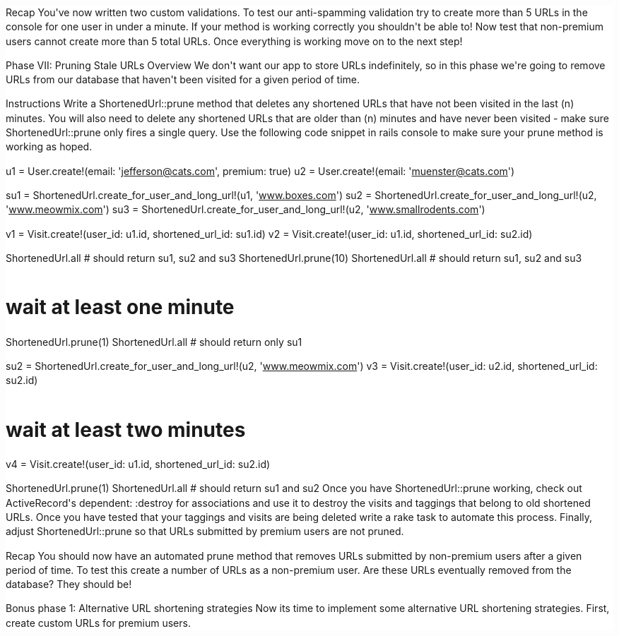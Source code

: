 Recap
You've now written two custom validations. To test our anti-spamming validation try to create more than 5 URLs in the console for one user in under a minute. If your method is working correctly you shouldn't be able to! Now test that non-premium users cannot create more than 5 total URLs. Once everything is working move on to the next step!

Phase VII: Pruning Stale URLs
Overview
We don't want our app to store URLs indefinitely, so in this phase we're going to remove URLs from our database that haven't been visited for a given period of time.

Instructions
Write a ShortenedUrl::prune method that deletes any shortened URLs that have not been visited in the last (n) minutes. You will also need to delete any shortened URLs that are older than (n) minutes and have never been visited - make sure ShortenedUrl::prune only fires a single query. Use the following code snippet in rails console to make sure your prune method is working as hoped.

u1 = User.create!(email: 'jefferson@cats.com', premium: true)
u2 = User.create!(email: 'muenster@cats.com')

su1 = ShortenedUrl.create_for_user_and_long_url!(u1, 'www.boxes.com')
su2 = ShortenedUrl.create_for_user_and_long_url!(u2, 'www.meowmix.com')
su3 = ShortenedUrl.create_for_user_and_long_url!(u2, 'www.smallrodents.com')

v1 = Visit.create!(user_id: u1.id, shortened_url_id: su1.id)
v2 = Visit.create!(user_id: u1.id, shortened_url_id: su2.id)

ShortenedUrl.all # should return su1, su2 and su3
ShortenedUrl.prune(10)
ShortenedUrl.all # should return su1, su2 and su3

# wait at least one minute
ShortenedUrl.prune(1)
ShortenedUrl.all # should return only su1

su2 = ShortenedUrl.create_for_user_and_long_url!(u2, 'www.meowmix.com')
v3 = Visit.create!(user_id: u2.id, shortened_url_id: su2.id)
# wait at least two minutes
v4 = Visit.create!(user_id: u1.id, shortened_url_id: su2.id)

ShortenedUrl.prune(1)
ShortenedUrl.all # should return su1 and su2
Once you have ShortenedUrl::prune working, check out ActiveRecord's dependent: :destroy for associations and use it to destroy the visits and taggings that belong to old shortened URLs. Once you have tested that your taggings and visits are being deleted write a rake task to automate this process. Finally, adjust ShortenedUrl::prune so that URLs submitted by premium users are not pruned.

Recap
You should now have an automated prune method that removes URLs submitted by non-premium users after a given period of time. To test this create a number of URLs as a non-premium user. Are these URLs eventually removed from the database? They should be!

Bonus phase 1: Alternative URL shortening strategies
Now its time to implement some alternative URL shortening strategies. First, create custom URLs for premium users.
